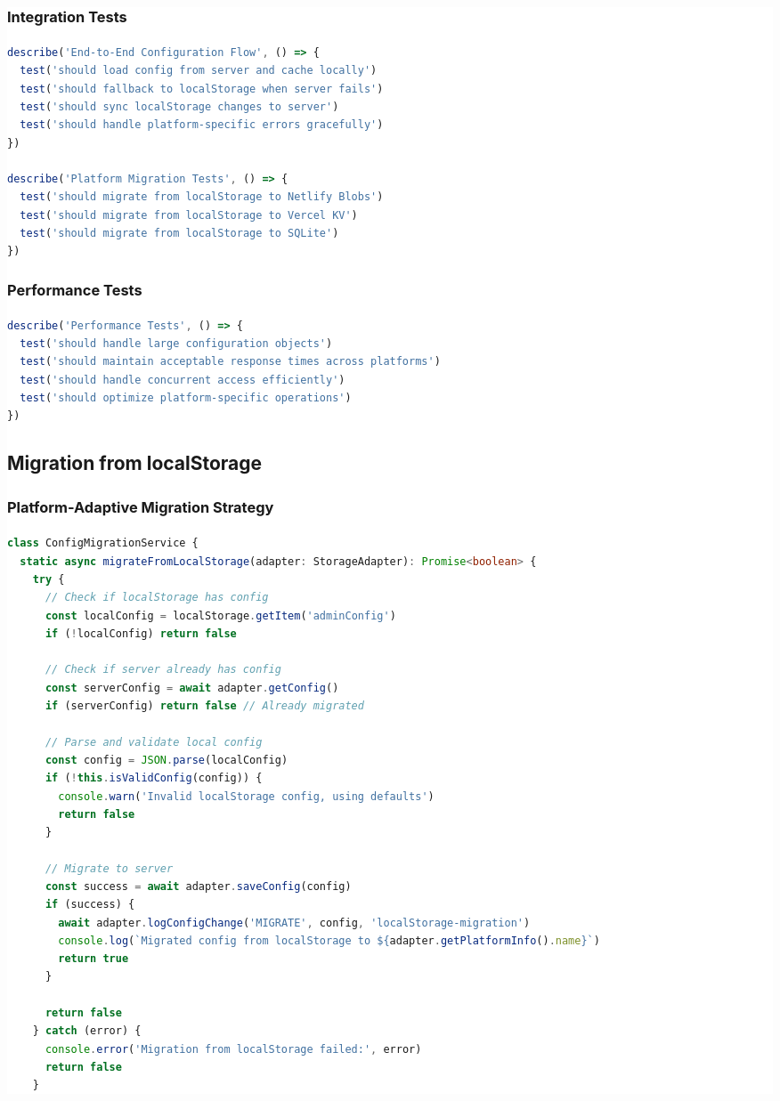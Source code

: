 ### Integration Tests

```typescript
describe('End-to-End Configuration Flow', () => {
  test('should load config from server and cache locally')
  test('should fallback to localStorage when server fails')
  test('should sync localStorage changes to server')
  test('should handle platform-specific errors gracefully')
})

describe('Platform Migration Tests', () => {
  test('should migrate from localStorage to Netlify Blobs')
  test('should migrate from localStorage to Vercel KV')
  test('should migrate from localStorage to SQLite')
})
```

### Performance Tests

```typescript
describe('Performance Tests', () => {
  test('should handle large configuration objects')
  test('should maintain acceptable response times across platforms')
  test('should handle concurrent access efficiently')
  test('should optimize platform-specific operations')
})
```

## Migration from localStorage

### Platform-Adaptive Migration Strategy

```typescript
class ConfigMigrationService {
  static async migrateFromLocalStorage(adapter: StorageAdapter): Promise<boolean> {
    try {
      // Check if localStorage has config
      const localConfig = localStorage.getItem('adminConfig')
      if (!localConfig) return false
      
      // Check if server already has config
      const serverConfig = await adapter.getConfig()
      if (serverConfig) return false // Already migrated
      
      // Parse and validate local config
      const config = JSON.parse(localConfig)
      if (!this.isValidConfig(config)) {
        console.warn('Invalid localStorage config, using defaults')
        return false
      }
      
      // Migrate to server
      const success = await adapter.saveConfig(config)
      if (success) {
        await adapter.logConfigChange('MIGRATE', config, 'localStorage-migration')
        console.log(`Migrated config from localStorage to ${adapter.getPlatformInfo().name}`)
        return true
      }
      
      return false
    } catch (error) {
      console.error('Migration from localStorage failed:', error)
      return false
    }
```